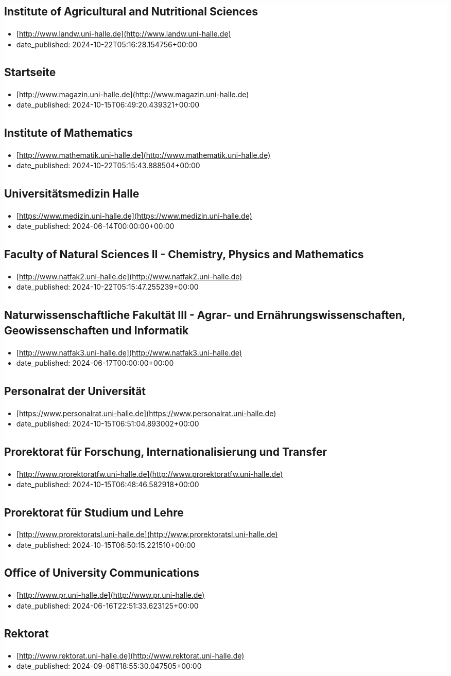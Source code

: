  ## Institute of Agricultural and Nutritional Sciences
 - [http://www.landw.uni-halle.de](http://www.landw.uni-halle.de)
 - date_published: 2024-10-22T05:16:28.154756+00:00

 ## Startseite
 - [http://www.magazin.uni-halle.de](http://www.magazin.uni-halle.de)
 - date_published: 2024-10-15T06:49:20.439321+00:00

 ## Institute of Mathematics
 - [http://www.mathematik.uni-halle.de](http://www.mathematik.uni-halle.de)
 - date_published: 2024-10-22T05:15:43.888504+00:00

 ## Universitätsmedizin Halle
 - [https://www.medizin.uni-halle.de](https://www.medizin.uni-halle.de)
 - date_published: 2024-06-14T00:00:00+00:00

 ## Faculty of Natural Sciences II - Chemistry, Physics and Mathematics
 - [http://www.natfak2.uni-halle.de](http://www.natfak2.uni-halle.de)
 - date_published: 2024-10-22T05:15:47.255239+00:00

 ## Naturwissenschaftliche Fakultät III - Agrar- und Ernährungswissenschaften, Geowissenschaften und Informatik
 - [http://www.natfak3.uni-halle.de](http://www.natfak3.uni-halle.de)
 - date_published: 2024-06-17T00:00:00+00:00

 ## Personalrat der Universität
 - [https://www.personalrat.uni-halle.de](https://www.personalrat.uni-halle.de)
 - date_published: 2024-10-15T06:51:04.893002+00:00

 ## Prorektorat für Forschung, Internationalisierung und Transfer
 - [http://www.prorektoratfw.uni-halle.de](http://www.prorektoratfw.uni-halle.de)
 - date_published: 2024-10-15T06:48:46.582918+00:00

 ## Prorektorat für Studium und Lehre
 - [http://www.prorektoratsl.uni-halle.de](http://www.prorektoratsl.uni-halle.de)
 - date_published: 2024-10-15T06:50:15.221510+00:00

 ## Office of University Communications
 - [http://www.pr.uni-halle.de](http://www.pr.uni-halle.de)
 - date_published: 2024-06-16T22:51:33.623125+00:00

 ## Rektorat
 - [http://www.rektorat.uni-halle.de](http://www.rektorat.uni-halle.de)
 - date_published: 2024-09-06T18:55:30.047505+00:00
